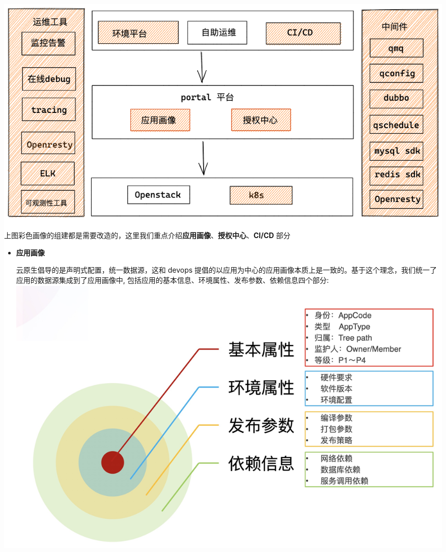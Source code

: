 ![image](/images/container/tools_architecture.png)

上图彩色画像的组建都是需要改造的，这里我们重点介绍**应用画像**、**授权中心**、**CI/CD** 部分

* **应用画像**

  云原生倡导的是声明式配置，统一数据源，这和 devops 提倡的以应用为中心的应用画像本质上是一致的。基于这个理念，我们统一了应用的数据源集成到了应用画像中, 包括应用的基本信息、环境属性、发布参数、依赖信息四个部分:
  ![image](/images/container/app_code.png)

